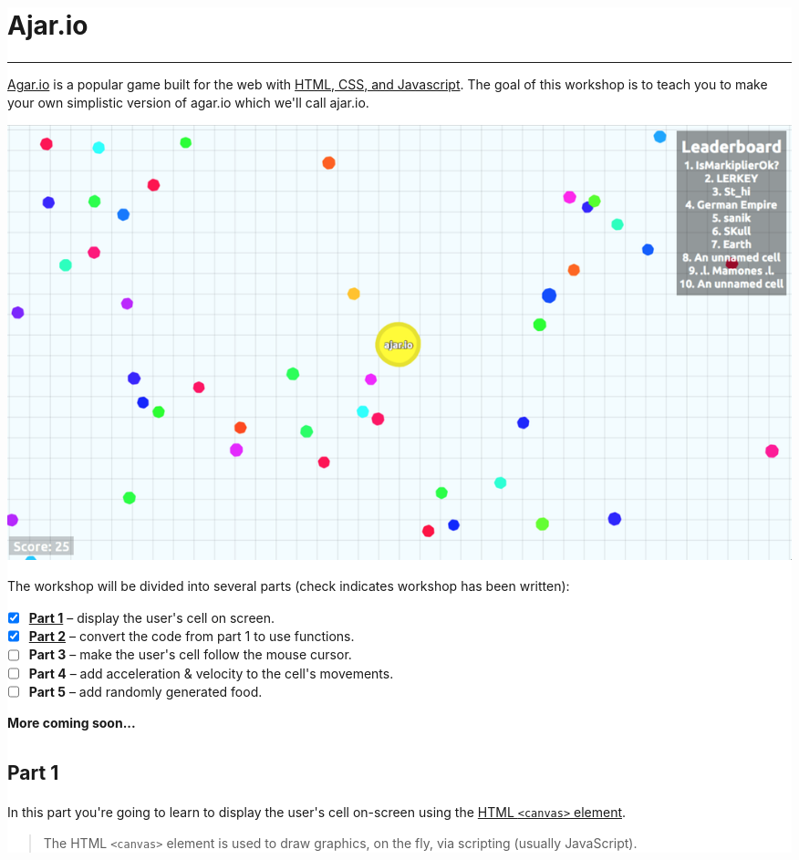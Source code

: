 # Ajar.io

-------------------------------------------------------------------------------

[Agar.io](http://agar.io) is a popular game built for the web with
[HTML, CSS, and Javascript](http://qr.ae/RoCXc7). The goal of this workshop is
to teach you to make your own simplistic version of agar.io which we'll call
ajar.io.

![](img/agar.png)

The workshop will be divided into several parts (check indicates workshop has
been written):

- [x] [__Part 1__](#part-1) – display the user's cell on screen.
- [x] [__Part 2__](#part-2) – convert the code from part 1 to use functions.
- [ ] __Part 3__ – make the user's cell follow the mouse cursor.
- [ ] __Part 4__ – add acceleration & velocity to the cell's movements.
- [ ] __Part 5__ – add randomly generated food.

__More coming soon...__

## Part 1

In this part you're going to learn to display the user's cell on-screen using
the [HTML `<canvas>` element](http://www.w3schools.com/html/html5_canvas.asp).

> The HTML `<canvas>` element is used to draw graphics, on the fly, via
> scripting (usually JavaScript).
